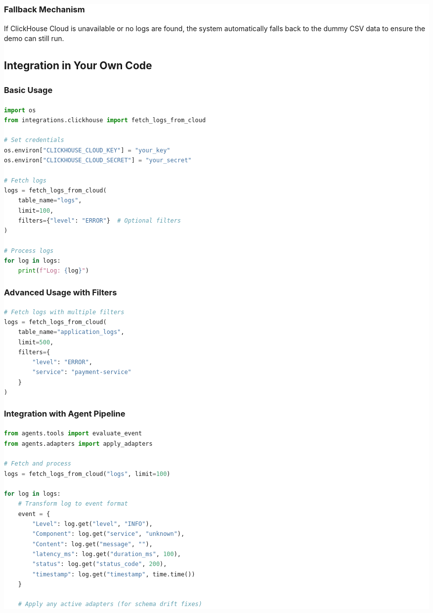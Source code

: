 ### Fallback Mechanism

If ClickHouse Cloud is unavailable or no logs are found, the system automatically falls back to the dummy CSV data to ensure the demo can still run.

## Integration in Your Own Code

### Basic Usage

```python
import os
from integrations.clickhouse import fetch_logs_from_cloud

# Set credentials
os.environ["CLICKHOUSE_CLOUD_KEY"] = "your_key"
os.environ["CLICKHOUSE_CLOUD_SECRET"] = "your_secret"

# Fetch logs
logs = fetch_logs_from_cloud(
    table_name="logs",
    limit=100,
    filters={"level": "ERROR"}  # Optional filters
)

# Process logs
for log in logs:
    print(f"Log: {log}")
```

### Advanced Usage with Filters

```python
# Fetch logs with multiple filters
logs = fetch_logs_from_cloud(
    table_name="application_logs",
    limit=500,
    filters={
        "level": "ERROR",
        "service": "payment-service"
    }
)
```

### Integration with Agent Pipeline

```python
from agents.tools import evaluate_event
from agents.adapters import apply_adapters

# Fetch and process
logs = fetch_logs_from_cloud("logs", limit=100)

for log in logs:
    # Transform log to event format
    event = {
        "Level": log.get("level", "INFO"),
        "Component": log.get("service", "unknown"),
        "Content": log.get("message", ""),
        "latency_ms": log.get("duration_ms", 100),
        "status": log.get("status_code", 200),
        "timestamp": log.get("timestamp", time.time())
    }
    
    # Apply any active adapters (for schema drift fixes)
```